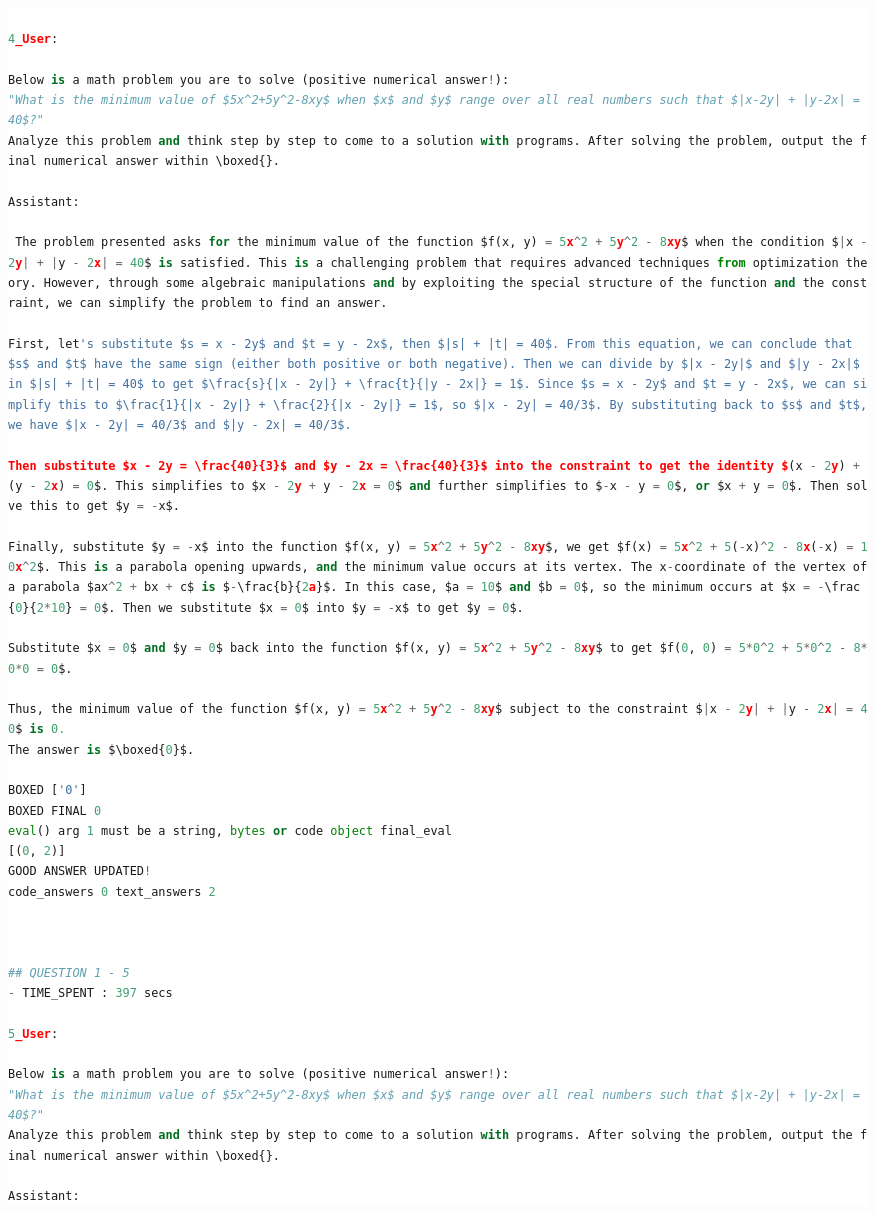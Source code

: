 ```python

4_User:

Below is a math problem you are to solve (positive numerical answer!):
"What is the minimum value of $5x^2+5y^2-8xy$ when $x$ and $y$ range over all real numbers such that $|x-2y| + |y-2x| = 40$?"
Analyze this problem and think step by step to come to a solution with programs. After solving the problem, output the final numerical answer within \boxed{}.

Assistant:

 The problem presented asks for the minimum value of the function $f(x, y) = 5x^2 + 5y^2 - 8xy$ when the condition $|x - 2y| + |y - 2x| = 40$ is satisfied. This is a challenging problem that requires advanced techniques from optimization theory. However, through some algebraic manipulations and by exploiting the special structure of the function and the constraint, we can simplify the problem to find an answer.

First, let's substitute $s = x - 2y$ and $t = y - 2x$, then $|s| + |t| = 40$. From this equation, we can conclude that $s$ and $t$ have the same sign (either both positive or both negative). Then we can divide by $|x - 2y|$ and $|y - 2x|$ in $|s| + |t| = 40$ to get $\frac{s}{|x - 2y|} + \frac{t}{|y - 2x|} = 1$. Since $s = x - 2y$ and $t = y - 2x$, we can simplify this to $\frac{1}{|x - 2y|} + \frac{2}{|x - 2y|} = 1$, so $|x - 2y| = 40/3$. By substituting back to $s$ and $t$, we have $|x - 2y| = 40/3$ and $|y - 2x| = 40/3$.

Then substitute $x - 2y = \frac{40}{3}$ and $y - 2x = \frac{40}{3}$ into the constraint to get the identity $(x - 2y) + (y - 2x) = 0$. This simplifies to $x - 2y + y - 2x = 0$ and further simplifies to $-x - y = 0$, or $x + y = 0$. Then solve this to get $y = -x$.

Finally, substitute $y = -x$ into the function $f(x, y) = 5x^2 + 5y^2 - 8xy$, we get $f(x) = 5x^2 + 5(-x)^2 - 8x(-x) = 10x^2$. This is a parabola opening upwards, and the minimum value occurs at its vertex. The x-coordinate of the vertex of a parabola $ax^2 + bx + c$ is $-\frac{b}{2a}$. In this case, $a = 10$ and $b = 0$, so the minimum occurs at $x = -\frac{0}{2*10} = 0$. Then we substitute $x = 0$ into $y = -x$ to get $y = 0$.

Substitute $x = 0$ and $y = 0$ back into the function $f(x, y) = 5x^2 + 5y^2 - 8xy$ to get $f(0, 0) = 5*0^2 + 5*0^2 - 8*0*0 = 0$. 

Thus, the minimum value of the function $f(x, y) = 5x^2 + 5y^2 - 8xy$ subject to the constraint $|x - 2y| + |y - 2x| = 40$ is 0.
The answer is $\boxed{0}$.

BOXED ['0']
BOXED FINAL 0
eval() arg 1 must be a string, bytes or code object final_eval
[(0, 2)]
GOOD ANSWER UPDATED!
code_answers 0 text_answers 2



## QUESTION 1 - 5 
- TIME_SPENT : 397 secs

5_User:

Below is a math problem you are to solve (positive numerical answer!):
"What is the minimum value of $5x^2+5y^2-8xy$ when $x$ and $y$ range over all real numbers such that $|x-2y| + |y-2x| = 40$?"
Analyze this problem and think step by step to come to a solution with programs. After solving the problem, output the final numerical answer within \boxed{}.

Assistant:

```